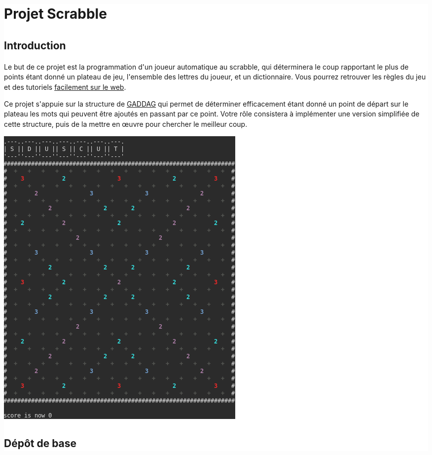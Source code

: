 # Projet Scrabble

## Introduction

Le but de ce projet est la programmation d'un joueur automatique au scrabble,
qui déterminera le coup rapportant le plus de points étant donné un plateau de
jeu, l'ensemble des lettres du joueur, et un dictionnaire. Vous pourrez
retrouver les règles du jeu et des tutoriels [facilement sur le
web](https://duckduckgo.com/?q=scrabble+how+to+play&t=h_&ia=web).

Ce projet s'appuie sur la structure de
[GADDAG](https://en.wikipedia.org/wiki/GADDAG) qui permet de déterminer
efficacement étant donné un point de départ sur le plateau les mots qui peuvent
être ajoutés en passant par ce point. Votre rôle consistera à implémenter une
version simplifiée de cette structure, puis de la mettre en œuvre pour chercher
le meilleur coup.

![solver](data/solver.gif)

## Dépôt de base
